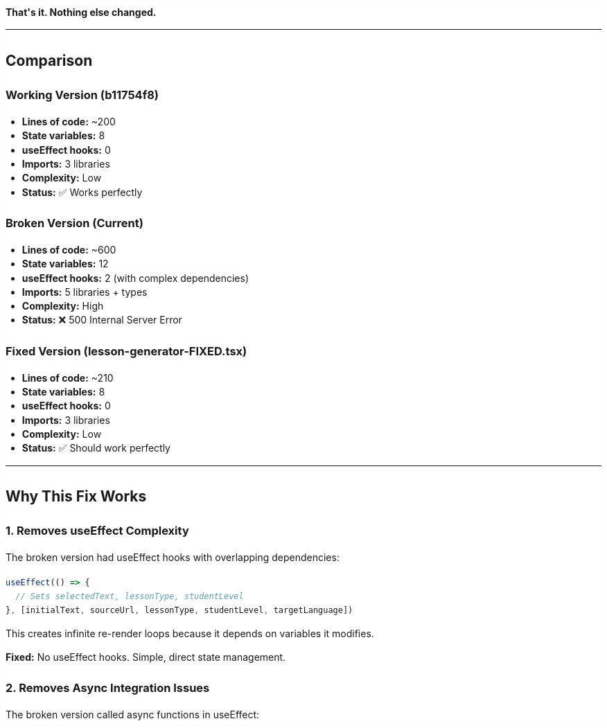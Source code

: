 **That's it. Nothing else changed.**

---

## Comparison

### Working Version (b11754f8)
- **Lines of code:** ~200
- **State variables:** 8
- **useEffect hooks:** 0
- **Imports:** 3 libraries
- **Complexity:** Low
- **Status:** ✅ Works perfectly

### Broken Version (Current)
- **Lines of code:** ~600
- **State variables:** 12
- **useEffect hooks:** 2 (with complex dependencies)
- **Imports:** 5 libraries + types
- **Complexity:** High
- **Status:** ❌ 500 Internal Server Error

### Fixed Version (lesson-generator-FIXED.tsx)
- **Lines of code:** ~210
- **State variables:** 8
- **useEffect hooks:** 0
- **Imports:** 3 libraries
- **Complexity:** Low
- **Status:** ✅ Should work perfectly

---

## Why This Fix Works

### 1. Removes useEffect Complexity

The broken version had useEffect hooks with overlapping dependencies:

```typescript
useEffect(() => {
  // Sets selectedText, lessonType, studentLevel
}, [initialText, sourceUrl, lessonType, studentLevel, targetLanguage])
```

This creates infinite re-render loops because it depends on variables it modifies.

**Fixed:** No useEffect hooks. Simple, direct state management.

### 2. Removes Async Integration Issues

The broken version called async functions in useEffect:
